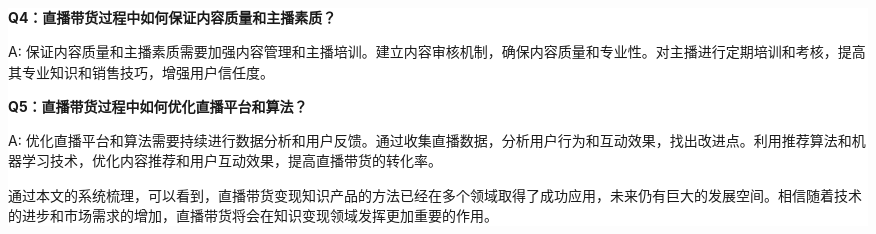 **Q4：直播带货过程中如何保证内容质量和主播素质？**

A: 保证内容质量和主播素质需要加强内容管理和主播培训。建立内容审核机制，确保内容质量和专业性。对主播进行定期培训和考核，提高其专业知识和销售技巧，增强用户信任度。

**Q5：直播带货过程中如何优化直播平台和算法？**

A: 优化直播平台和算法需要持续进行数据分析和用户反馈。通过收集直播数据，分析用户行为和互动效果，找出改进点。利用推荐算法和机器学习技术，优化内容推荐和用户互动效果，提高直播带货的转化率。

通过本文的系统梳理，可以看到，直播带货变现知识产品的方法已经在多个领域取得了成功应用，未来仍有巨大的发展空间。相信随着技术的进步和市场需求的增加，直播带货将会在知识变现领域发挥更加重要的作用。


